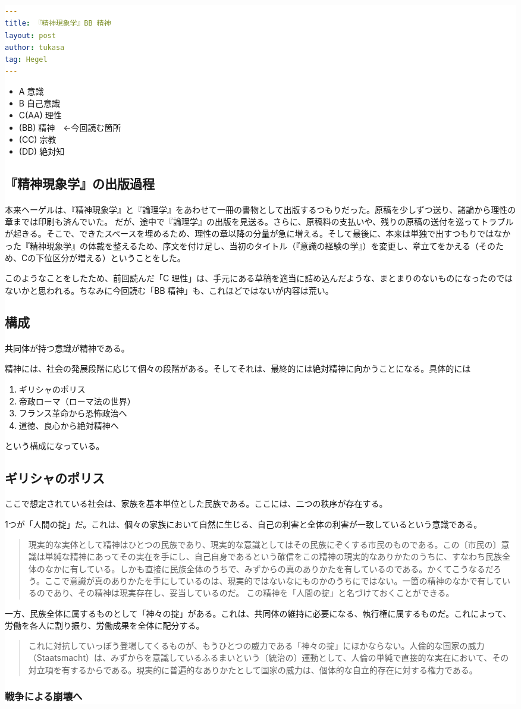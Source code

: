 ```yaml
---
title: 『精神現象学』BB 精神
layout: post
author: tukasa
tag: Hegel
---
```

- A      意識
- B      自己意識
- C(AA)  理性
-  (BB)  精神　←今回読む箇所
-  (CC)  宗教
-  (DD)  絶対知

## 『精神現象学』の出版過程

本来ヘーゲルは、『精神現象学』と『論理学』をあわせて一冊の書物として出版するつもりだった。原稿を少しずつ送り、諸論から理性の章までは印刷も済んでいた。
だが、途中で『論理学』の出版を見送る。さらに、原稿料の支払いや、残りの原稿の送付を巡ってトラブルが起きる。そこで、できたスペースを埋めるため、理性の章以降の分量が急に増える。そして最後に、本来は単独で出すつもりではなかった『精神現象学』の体裁を整えるため、序文を付け足し、当初のタイトル（『意識の経験の学』）を変更し、章立てをかえる（そのため、Cの下位区分が増える）ということをした。

このようなことをしたため、前回読んだ「C 理性」は、手元にある草稿を適当に詰め込んだような、まとまりのないものになったのではないかと思われる。ちなみに今回読む「BB 精神」も、これほどではないが内容は荒い。

## 構成

共同体が持つ意識が精神である。

精神には、社会の発展段階に応じて個々の段階がある。そしてそれは、最終的には絶対精神に向かうことになる。具体的には

1. ギリシャのポリス
2. 帝政ローマ（ローマ法の世界）
3. フランス革命から恐怖政治へ
4. 道徳、良心から絶対精神へ

という構成になっている。

## ギリシャのポリス

ここで想定されている社会は、家族を基本単位とした民族である。ここには、二つの秩序が存在する。

1つが「人間の掟」だ。これは、個々の家族において自然に生じる、自己の利害と全体の利害が一致しているという意識である。

>現実的な実体として精神はひとつの民族であり、現実的な意識としてはその民族にぞくする市民のものである。この〔市民の〕意識は単純な精神にあってその実在を手にし、自己自身であるという確信をこの精神の現実的なありかたのうちに、すなわち民族全体のなかに有している。しかも直接に民族全体のうちで、みずからの真のありかたを有しているのである。かくてこうなるだろう。ここで意識が真のありかたを手にしているのは、現実的ではないなにものかのうちにではない。一箇の精神のなかで有しているのであり、その精神は現実存在し、妥当しているのだ。
>この精神を「人間の掟」と名づけておくことができる。

一方、民族全体に属するものとして「神々の掟」がある。これは、共同体の維持に必要になる、執行権に属するものだ。これによって、労働を各人に割り振り、労働成果を全体に配分する。

>これに対抗していっぽう登場してくるものが、もうひとつの威力である「神々の掟」にほかならない。人倫的な国家の威力（Staatsmacht）は、みずからを意識しているふるまいという〔統治の〕運動として、人倫の単純で直接的な実在において、その対立項を有するからである。現実的に普遍的なありかたとして国家の威力は、個体的な自立的存在に対する権力である。

### 戦争による崩壊へ
